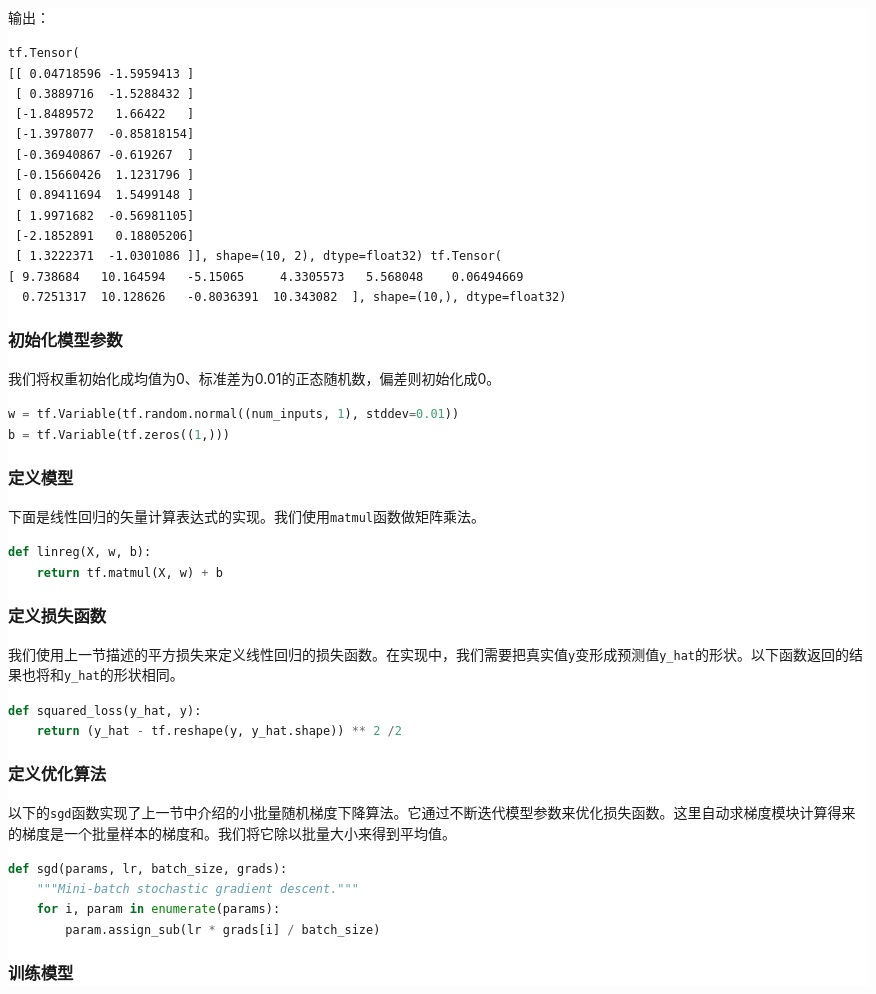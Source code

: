 输出：

    tf.Tensor(
    [[ 0.04718596 -1.5959413 ]
     [ 0.3889716  -1.5288432 ]
     [-1.8489572   1.66422   ]
     [-1.3978077  -0.85818154]
     [-0.36940867 -0.619267  ]
     [-0.15660426  1.1231796 ]
     [ 0.89411694  1.5499148 ]
     [ 1.9971682  -0.56981105]
     [-2.1852891   0.18805206]
     [ 1.3222371  -1.0301086 ]], shape=(10, 2), dtype=float32) tf.Tensor(
    [ 9.738684   10.164594   -5.15065     4.3305573   5.568048    0.06494669
      0.7251317  10.128626   -0.8036391  10.343082  ], shape=(10,), dtype=float32)


###  初始化模型参数

我们将权重初始化成均值为0、标准差为0.01的正态随机数，偏差则初始化成0。

``` python
w = tf.Variable(tf.random.normal((num_inputs, 1), stddev=0.01))
b = tf.Variable(tf.zeros((1,)))
```

### 定义模型

下面是线性回归的矢量计算表达式的实现。我们使用`matmul`函数做矩阵乘法。

``` python
def linreg(X, w, b):
    return tf.matmul(X, w) + b
```

### 定义损失函数

我们使用上一节描述的平方损失来定义线性回归的损失函数。在实现中，我们需要把真实值`y`变形成预测值`y_hat`的形状。以下函数返回的结果也将和`y_hat`的形状相同。

``` python
def squared_loss(y_hat, y):
    return (y_hat - tf.reshape(y, y_hat.shape)) ** 2 /2
```

### 定义优化算法

以下的`sgd`函数实现了上一节中介绍的小批量随机梯度下降算法。它通过不断迭代模型参数来优化损失函数。这里自动求梯度模块计算得来的梯度是一个批量样本的梯度和。我们将它除以批量大小来得到平均值。

``` python
def sgd(params, lr, batch_size, grads):
    """Mini-batch stochastic gradient descent."""
    for i, param in enumerate(params):
        param.assign_sub(lr * grads[i] / batch_size)
```

### 训练模型
